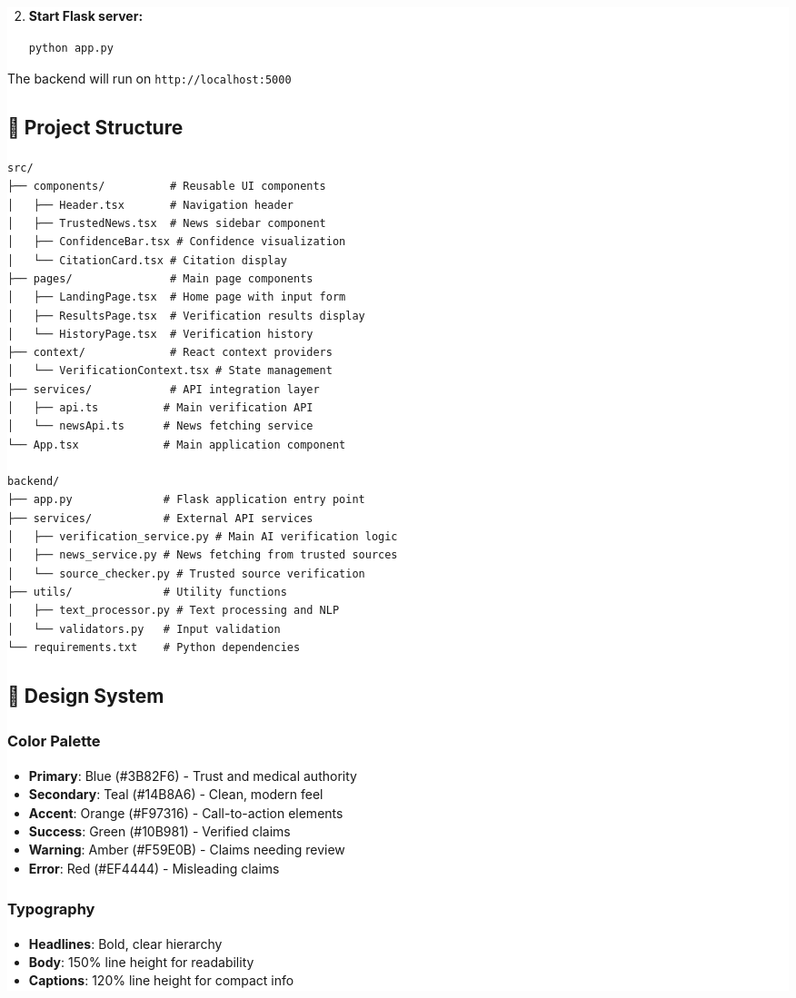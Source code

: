 2. **Start Flask server:**
   ```bash
   python app.py
   ```

The backend will run on `http://localhost:5000`

## 📁 Project Structure

```
src/
├── components/          # Reusable UI components
│   ├── Header.tsx       # Navigation header
│   ├── TrustedNews.tsx  # News sidebar component
│   ├── ConfidenceBar.tsx # Confidence visualization
│   └── CitationCard.tsx # Citation display
├── pages/               # Main page components
│   ├── LandingPage.tsx  # Home page with input form
│   ├── ResultsPage.tsx  # Verification results display
│   └── HistoryPage.tsx  # Verification history
├── context/             # React context providers
│   └── VerificationContext.tsx # State management
├── services/            # API integration layer
│   ├── api.ts          # Main verification API
│   └── newsApi.ts      # News fetching service
└── App.tsx             # Main application component

backend/
├── app.py              # Flask application entry point
├── services/           # External API services
│   ├── verification_service.py # Main AI verification logic
│   ├── news_service.py # News fetching from trusted sources
│   └── source_checker.py # Trusted source verification
├── utils/              # Utility functions
│   ├── text_processor.py # Text processing and NLP
│   └── validators.py   # Input validation
└── requirements.txt    # Python dependencies
```

## 🎨 Design System

### Color Palette
- **Primary**: Blue (#3B82F6) - Trust and medical authority
- **Secondary**: Teal (#14B8A6) - Clean, modern feel
- **Accent**: Orange (#F97316) - Call-to-action elements
- **Success**: Green (#10B981) - Verified claims
- **Warning**: Amber (#F59E0B) - Claims needing review
- **Error**: Red (#EF4444) - Misleading claims

### Typography
- **Headlines**: Bold, clear hierarchy
- **Body**: 150% line height for readability
- **Captions**: 120% line height for compact info
